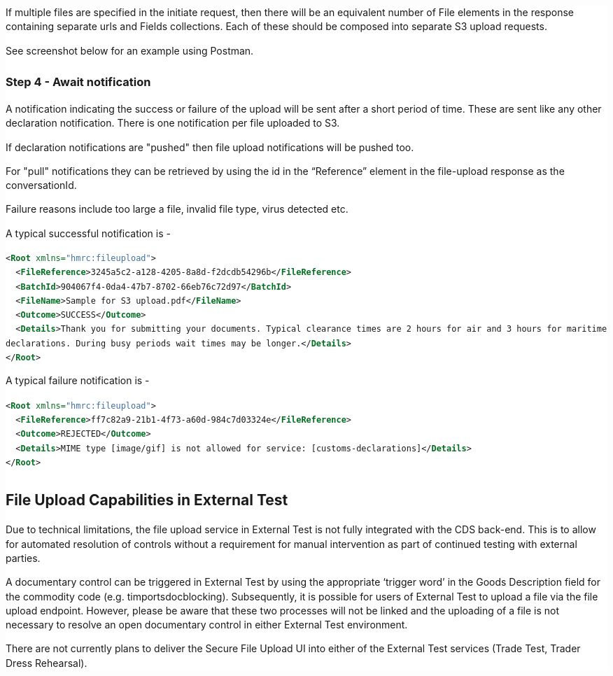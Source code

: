 If multiple files are specified in the initiate request, then there will be an equivalent number of File elements in the response containing separate urls and Fields collections. Each of these should be composed into separate S3 upload requests.

See screenshot below for an example using Postman.

### Step 4 - Await notification
A notification indicating the success or failure of the upload will be sent after a short period of time. These are sent like any other declaration notification. There is one notification per file uploaded to S3.

If declaration notifications are "pushed" then file upload notifications will be pushed too. 

For "pull" notifications they can be retrieved by using the id in the “Reference” element in the file-upload response as the conversationId.

Failure reasons include too large a file, invalid file type, virus detected etc.

A typical successful notification is -

```xml
<Root xmlns="hmrc:fileupload">
  <FileReference>3245a5c2-a128-4205-8a8d-f2dcdb54296b</FileReference>
  <BatchId>904067f4-0da4-47b7-8702-66eb76c72d97</BatchId>
  <FileName>Sample for S3 upload.pdf</FileName>
  <Outcome>SUCCESS</Outcome>
  <Details>Thank you for submitting your documents. Typical clearance times are 2 hours for air and 3 hours for maritime declarations. During busy periods wait times may be longer.</Details>
</Root>
```

A typical failure notification is -

```xml
<Root xmlns="hmrc:fileupload">
  <FileReference>ff7c82a9-21b1-4f73-a60d-984c7d03324e</FileReference>
  <Outcome>REJECTED</Outcome>
  <Details>MIME type [image/gif] is not allowed for service: [customs-declarations]</Details>
</Root>
```


## File Upload Capabilities in External Test
Due to technical limitations, the file upload service in External Test is not fully integrated with the CDS back-end. This is to allow for automated resolution of controls without a requirement for manual intervention as part of continued testing with external parties.

A documentary control can be triggered in External Test by using the appropriate ‘trigger word’ in the Goods Description field for the commodity code (e.g. timportsdocblocking). Subsequently, it is possible for users of External Test to upload a file via the file upload endpoint. However, please be aware that these two processes will not be linked and the uploading of a file is not necessary to resolve an open documentary control in either External Test environment.

There are not currently plans to deliver the Secure File Upload UI into either of the External Test services (Trade Test, Trader Dress Rehearsal).
